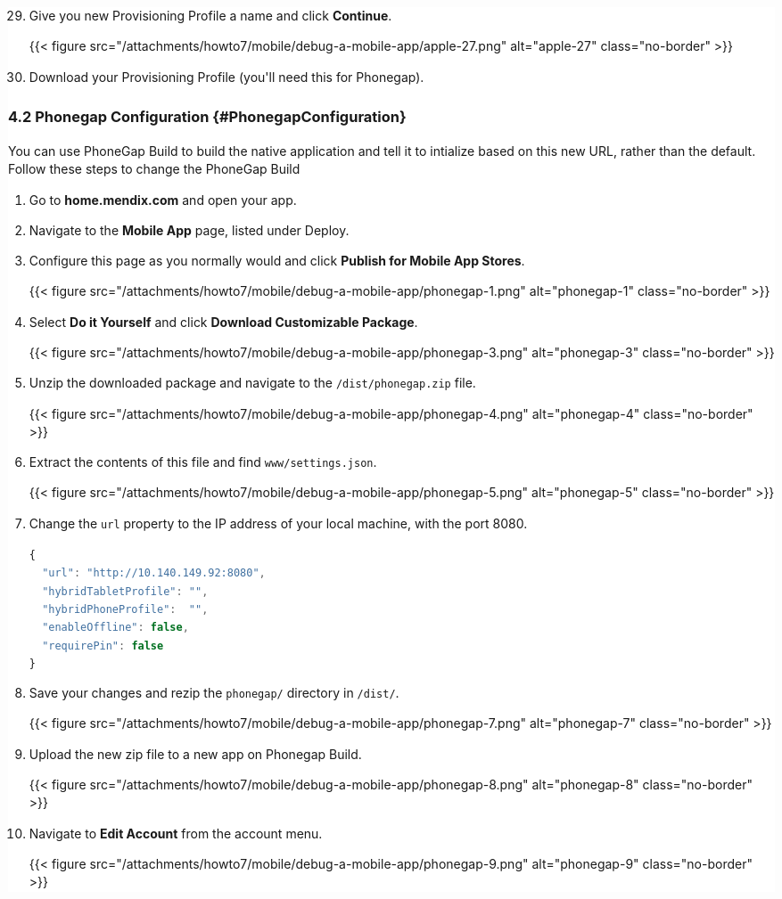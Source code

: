 29. Give you new Provisioning Profile a name and click **Continue**.

    {{< figure src="/attachments/howto7/mobile/debug-a-mobile-app/apple-27.png" alt="apple-27" class="no-border" >}}

30. Download your Provisioning Profile (you'll need this for Phonegap).

### 4.2 Phonegap Configuration {#PhonegapConfiguration}

You can use PhoneGap Build to build the native application and tell it to intialize based on this new URL, rather than the default. Follow these steps to change the PhoneGap Build

1. Go to **home.mendix.com** and open your app.
2. Navigate to the **Mobile App** page, listed under Deploy.
3. Configure this page as you normally would and click **Publish for Mobile App Stores**.

    {{< figure src="/attachments/howto7/mobile/debug-a-mobile-app/phonegap-1.png" alt="phonegap-1" class="no-border" >}}

4. Select **Do it Yourself** and click **Download Customizable Package**.

    {{< figure src="/attachments/howto7/mobile/debug-a-mobile-app/phonegap-3.png" alt="phonegap-3" class="no-border" >}}

5. Unzip the downloaded package and navigate to the `/dist/phonegap.zip` file.

    {{< figure src="/attachments/howto7/mobile/debug-a-mobile-app/phonegap-4.png" alt="phonegap-4" class="no-border" >}}

6. Extract the contents of this file and find `www/settings.json`.

    {{< figure src="/attachments/howto7/mobile/debug-a-mobile-app/phonegap-5.png" alt="phonegap-5" class="no-border" >}}

7. Change the `url` property to the IP address of your local machine, with the port 8080.

    ```javascript
    {
      "url": "http://10.140.149.92:8080",
      "hybridTabletProfile": "",
      "hybridPhoneProfile":  "",
      "enableOffline": false,
      "requirePin": false
    }
    ```

8. Save your changes and rezip the `phonegap/` directory in `/dist/`.

    {{< figure src="/attachments/howto7/mobile/debug-a-mobile-app/phonegap-7.png" alt="phonegap-7" class="no-border" >}}

9. Upload the new zip file to a new app on Phonegap Build.

    {{< figure src="/attachments/howto7/mobile/debug-a-mobile-app/phonegap-8.png" alt="phonegap-8" class="no-border" >}}

10. Navigate to **Edit Account** from the account menu.

    {{< figure src="/attachments/howto7/mobile/debug-a-mobile-app/phonegap-9.png" alt="phonegap-9" class="no-border" >}}
